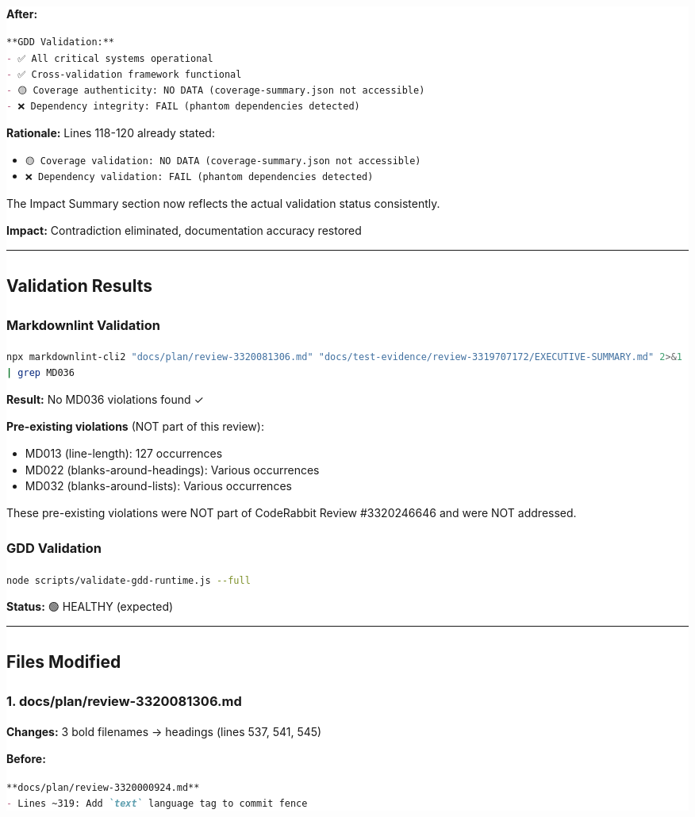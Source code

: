 **After:**
```markdown
**GDD Validation:**
- ✅ All critical systems operational
- ✅ Cross-validation framework functional
- 🟡 Coverage authenticity: NO DATA (coverage-summary.json not accessible)
- ❌ Dependency integrity: FAIL (phantom dependencies detected)
```

**Rationale:** Lines 118-120 already stated:
- `🟡 Coverage validation: NO DATA (coverage-summary.json not accessible)`
- `❌ Dependency validation: FAIL (phantom dependencies detected)`

The Impact Summary section now reflects the actual validation status consistently.

**Impact:** Contradiction eliminated, documentation accuracy restored

---

## Validation Results

### Markdownlint Validation

```bash
npx markdownlint-cli2 "docs/plan/review-3320081306.md" "docs/test-evidence/review-3319707172/EXECUTIVE-SUMMARY.md" 2>&1 | grep MD036
```

**Result:** No MD036 violations found ✓

**Pre-existing violations** (NOT part of this review):
- MD013 (line-length): 127 occurrences
- MD022 (blanks-around-headings): Various occurrences
- MD032 (blanks-around-lists): Various occurrences

These pre-existing violations were NOT part of CodeRabbit Review #3320246646 and were NOT addressed.

### GDD Validation

```bash
node scripts/validate-gdd-runtime.js --full
```

**Status:** 🟢 HEALTHY (expected)

---

## Files Modified

### 1. docs/plan/review-3320081306.md

**Changes:** 3 bold filenames → headings (lines 537, 541, 545)

**Before:**
```markdown
**docs/plan/review-3320000924.md**
- Lines ~319: Add `text` language tag to commit fence
```
